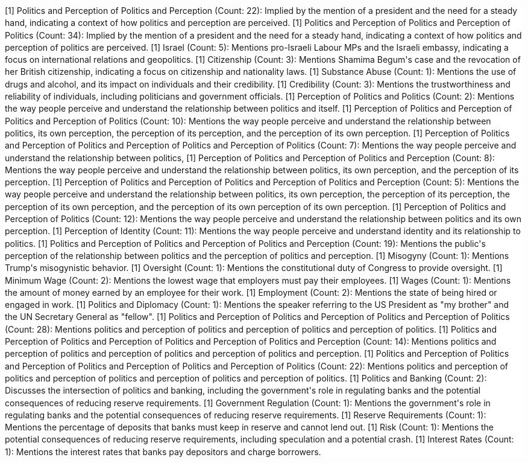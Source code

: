[1] Politics and Perception of Politics and Perception (Count: 22): Implied by the mention of a president and the need for a steady hand, indicating a context of how politics and perception are perceived.
[1] Politics and Perception of Politics and Perception of Politics (Count: 34): Implied by the mention of a president and the need for a steady hand, indicating a context of how politics and perception of politics are perceived.
[1] Israel (Count: 5): Mentions pro-Israeli Labour MPs and the Israeli embassy, indicating a focus on international relations and geopolitics.
[1] Citizenship (Count: 3): Mentions Shamima Begum's case and the revocation of her British citizenship, indicating a focus on citizenship and nationality laws.
[1] Substance Abuse (Count: 1): Mentions the use of drugs and alcohol, and its impact on individuals and their credibility.
[1] Credibility (Count: 3): Mentions the trustworthiness and reliability of individuals, including politicians and government officials.
[1] Perception of Politics and Politics (Count: 2): Mentions the way people perceive and understand the relationship between politics and itself.
[1] Perception of Politics and Perception of Politics and Perception of Politics (Count: 10): Mentions the way people perceive and understand the relationship between politics, its own perception, the perception of its perception, and the perception of its own perception.
[1] Perception of Politics and Perception of Politics and Perception of Politics and Perception of Politics (Count: 7): Mentions the way people perceive and understand the relationship between politics,
[1] Perception of Politics and Perception of Politics and Perception (Count: 8): Mentions the way people perceive and understand the relationship between politics, its own perception, and the perception of its perception.
[1] Perception of Politics and Perception of Politics and Perception of Politics and Perception (Count: 5): Mentions the way people perceive and understand the relationship between politics, its own perception, the perception of its perception, the perception of its own perception, and the perception of its own perception of its own perception.
[1] Perception of Politics and Perception of Politics (Count: 12): Mentions the way people perceive and understand the relationship between politics and its own perception.
[1] Perception of Identity (Count: 11): Mentions the way people perceive and understand identity and its relationship to politics.
[1] Politics and Perception of Politics and Perception of Politics and Perception (Count: 19): Mentions the public's perception of the relationship between politics and the perception of politics and perception.
[1] Misogyny (Count: 1): Mentions Trump's misogynistic behavior.
[1] Oversight (Count: 1): Mentions the constitutional duty of Congress to provide oversight.
[1] Minimum Wage (Count: 2): Mentions the lowest wage that employers must pay their employees.
[1] Wages (Count: 1): Mentions the amount of money earned by an employee for their work.
[1] Employment (Count: 2): Mentions the state of being hired or engaged in work.
[1] Politics and Diplomacy (Count: 1): Mentions the speaker referring to the US President as "my brother" and the UN Secretary General as "fellow".
[1] Politics and Perception of Politics and Perception of Politics and Perception of Politics (Count: 28): Mentions politics and perception of politics and perception of politics and perception of politics.
[1] Politics and Perception of Politics and Perception of Politics and Perception of Politics and Perception (Count: 14): Mentions politics and perception of politics and perception of politics and perception of politics and perception.
[1] Politics and Perception of Politics and Perception of Politics and Perception of Politics and Perception of Politics (Count: 22): Mentions politics and perception of politics and perception of politics and perception of politics and perception of politics.
[1] Politics and Banking (Count: 2): Discusses the intersection of politics and banking, including the government's role in regulating banks and the potential consequences of reducing reserve requirements.
[1] Government Regulation (Count: 1): Mentions the government's role in regulating banks and the potential consequences of reducing reserve requirements.
[1] Reserve Requirements (Count: 1): Mentions the percentage of deposits that banks must keep in reserve and cannot lend out.
[1] Risk (Count: 1): Mentions the potential consequences of reducing reserve requirements, including speculation and a potential crash.
[1] Interest Rates (Count: 1): Mentions the interest rates that banks pay depositors and charge borrowers.